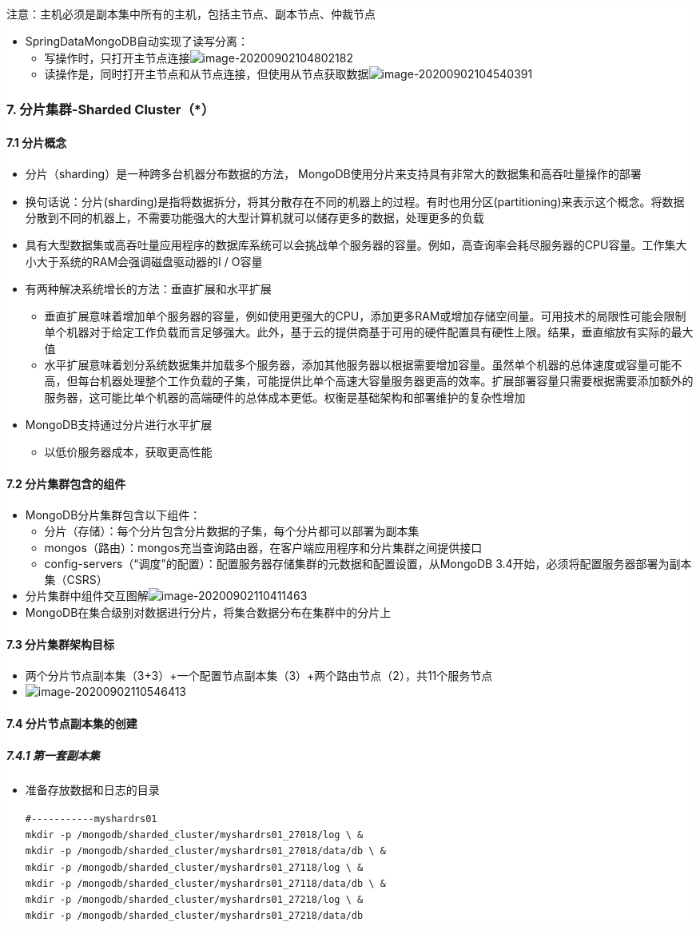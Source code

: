   注意：主机必须是副本集中所有的主机，包括主节点、副本节点、仲裁节点

* SpringDataMongoDB自动实现了读写分离：
  * 写操作时，只打开主节点连接![image-20200902104802182](https://img2020.cnblogs.com/blog/1875400/202009/1875400-20200902180407980-852613833.png)
  * 读操作是，同时打开主节点和从节点连接，但使用从节点获取数据![image-20200902104540391](https://img2020.cnblogs.com/blog/1875400/202009/1875400-20200902180408786-1963411263.png)



### 7. 分片集群-Sharded Cluster（*）

#### 7.1 分片概念

* 分片（sharding）是一种跨多台机器分布数据的方法， MongoDB使用分片来支持具有非常大的数据集和高吞吐量操作的部署
* 换句话说：分片(sharding)是指将数据拆分，将其分散存在不同的机器上的过程。有时也用分区(partitioning)来表示这个概念。将数据分散到不同的机器上，不需要功能强大的大型计算机就可以储存更多的数据，处理更多的负载

* 具有大型数据集或高吞吐量应用程序的数据库系统可以会挑战单个服务器的容量。例如，高查询率会耗尽服务器的CPU容量。工作集大小大于系统的RAM会强调磁盘驱动器的I / O容量

* 有两种解决系统增长的方法：垂直扩展和水平扩展
  * 垂直扩展意味着增加单个服务器的容量，例如使用更强大的CPU，添加更多RAM或增加存储空间量。可用技术的局限性可能会限制单个机器对于给定工作负载而言足够强大。此外，基于云的提供商基于可用的硬件配置具有硬性上限。结果，垂直缩放有实际的最大值
  * 水平扩展意味着划分系统数据集并加载多个服务器，添加其他服务器以根据需要增加容量。虽然单个机器的总体速度或容量可能不高，但每台机器处理整个工作负载的子集，可能提供比单个高速大容量服务器更高的效率。扩展部署容量只需要根据需要添加额外的服务器，这可能比单个机器的高端硬件的总体成本更低。权衡是基础架构和部署维护的复杂性增加
* MongoDB支持通过分片进行水平扩展
  * 以低价服务器成本，获取更高性能

#### 7.2 分片集群包含的组件

* MongoDB分片集群包含以下组件：
  * 分片（存储）：每个分片包含分片数据的子集，每个分片都可以部署为副本集
  * mongos（路由）：mongos充当查询路由器，在客户端应用程序和分片集群之间提供接口
  * config-servers（“调度”的配置）：配置服务器存储集群的元数据和配置设置，从MongoDB 3.4开始，必须将配置服务器部署为副本集（CSRS）
* 分片集群中组件交互图解![image-20200902110411463](https://img2020.cnblogs.com/blog/1875400/202009/1875400-20200902180409418-729726130.png)
* MongoDB在集合级别对数据进行分片，将集合数据分布在集群中的分片上

#### 7.3  分片集群架构目标

* 两个分片节点副本集（3+3）+一个配置节点副本集（3）+两个路由节点（2），共11个服务节点
* ![image-20200902110546413](https://img2020.cnblogs.com/blog/1875400/202009/1875400-20200902180410197-97863502.png)

#### 7.4 分片节点副本集的创建

##### 7.4.1 第一套副本集

* 准备存放数据和日志的目录

  `````shell
  #-----------myshardrs01 
  mkdir -p /mongodb/sharded_cluster/myshardrs01_27018/log \ &
  mkdir -p /mongodb/sharded_cluster/myshardrs01_27018/data/db \ & 
  mkdir -p /mongodb/sharded_cluster/myshardrs01_27118/log \ & 
  mkdir -p /mongodb/sharded_cluster/myshardrs01_27118/data/db \ & 
  mkdir -p /mongodb/sharded_cluster/myshardrs01_27218/log \ & 
  mkdir -p /mongodb/sharded_cluster/myshardrs01_27218/data/db
  `````
